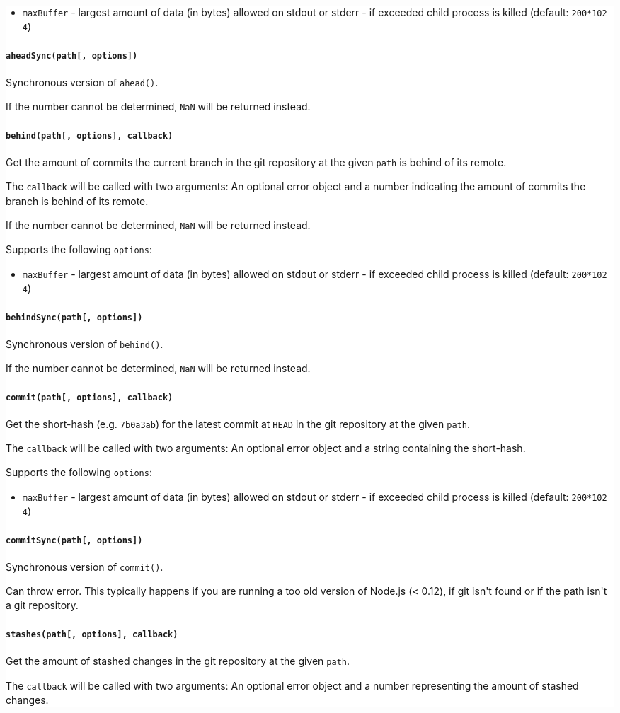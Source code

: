- `maxBuffer` - largest amount of data (in bytes) allowed on stdout or
  stderr - if exceeded child process is killed (default: `200*1024`)

#### `aheadSync(path[, options])`

Synchronous version of `ahead()`.

If the number cannot be determined, `NaN` will be returned instead.

#### `behind(path[, options], callback)`

Get the amount of commits the current branch in the git repository at
the given `path` is behind of its remote.

The `callback` will be called with two arguments: An optional error
object and a number indicating the amount of commits the branch is behind
of its remote.

If the number cannot be determined, `NaN` will be returned instead.

Supports the following `options`:

- `maxBuffer` - largest amount of data (in bytes) allowed on stdout or
  stderr - if exceeded child process is killed (default: `200*1024`)

#### `behindSync(path[, options])`

Synchronous version of `behind()`.

If the number cannot be determined, `NaN` will be returned instead.

#### `commit(path[, options], callback)`

Get the short-hash (e.g. `7b0a3ab`) for the latest commit at `HEAD` in
the git repository at the given `path`.

The `callback` will be called with two arguments: An optional error
object and a string containing the short-hash.

Supports the following `options`:

- `maxBuffer` - largest amount of data (in bytes) allowed on stdout or
  stderr - if exceeded child process is killed (default: `200*1024`)

#### `commitSync(path[, options])`

Synchronous version of `commit()`.

Can throw error. This typically happens if you are running a too old
version of Node.js (< 0.12), if git isn't found or if the path isn't
a git repository.

#### `stashes(path[, options], callback)`

Get the amount of stashed changes in the git repository at the given
`path`.

The `callback` will be called with two arguments: An optional error
object and a number representing the amount of stashed changes.
